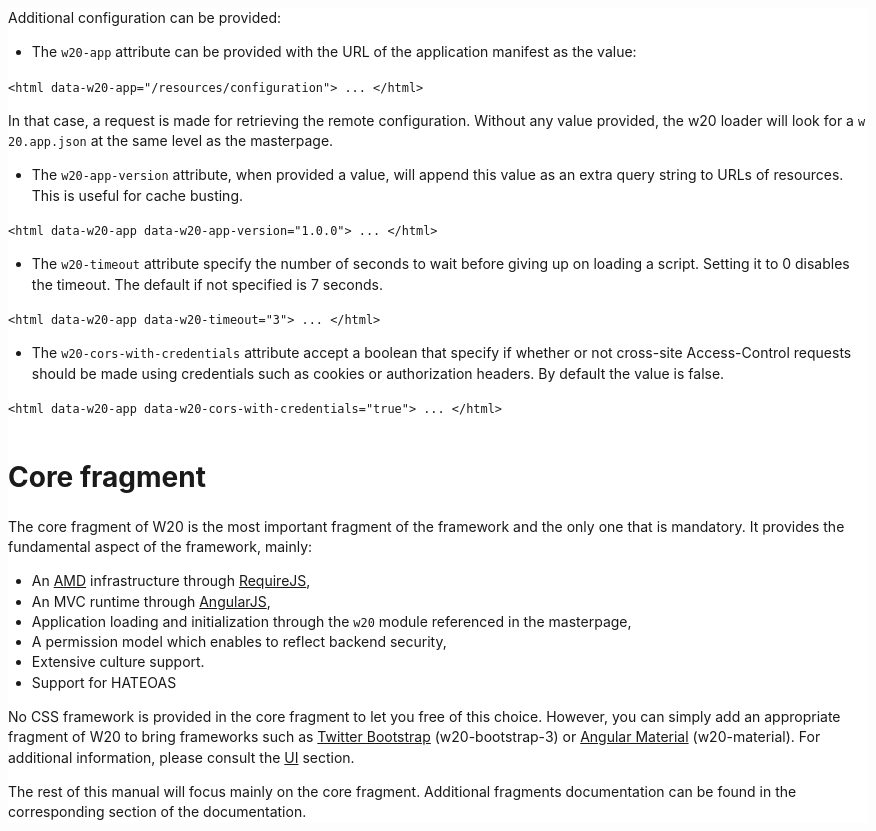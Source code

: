 Additional configuration can be provided:

* The `w20-app` attribute can be provided with the URL of the application manifest as the value:
```
<html data-w20-app="/resources/configuration"> ... </html>
```
In that case, a request is made for retrieving the remote configuration. Without any value provided, the w20 loader will look 
for a `w20.app.json` at the same level as the masterpage.

* The `w20-app-version` attribute, when provided a value, will append this value as an extra query string to URLs of resources.
This is useful for cache busting.
```
<html data-w20-app data-w20-app-version="1.0.0"> ... </html>
```

* The `w20-timeout` attribute specify the number of seconds to wait before giving up on loading a script. 
Setting it to 0 disables the timeout. The default if not specified is 7 seconds.
```
<html data-w20-app data-w20-timeout="3"> ... </html>
```
* The `w20-cors-with-credentials` attribute accept a boolean that specify if whether or not cross-site Access-Control requests should be made using credentials 
such as cookies or authorization headers. By default the value is false.
```
<html data-w20-app data-w20-cors-with-credentials="true"> ... </html>
```

# Core fragment

The core fragment of W20 is the most important fragment of the framework and the only one that is mandatory. 
It provides the fundamental aspect of the framework, mainly: 

* An [AMD](http://en.wikipedia.org/wiki/Asynchronous_module_definition) infrastructure through [RequireJS](http://requirejs.org/),
* An MVC runtime through [AngularJS](https://angularjs.org/),
* Application loading and initialization through the `w20` module referenced in the masterpage,
* A permission model which enables to reflect backend security, 
* Extensive culture support.
* Support for HATEOAS

No CSS framework is provided in the core fragment to let you free of this choice. However, you can simply add
an appropriate fragment of W20 to bring frameworks such as [Twitter Bootstrap](http://getbootstrap.com/) (w20-bootstrap-3)
or [Angular Material](https://material.angularjs.org/latest/) (w20-material). For additional information, 
please consult the [UI](http://seedstack.org/docs/w20/manual/ui/) section.

The rest of this manual will focus mainly on the core fragment. Additional fragments documentation can be found in the corresponding 
section of the documentation.
